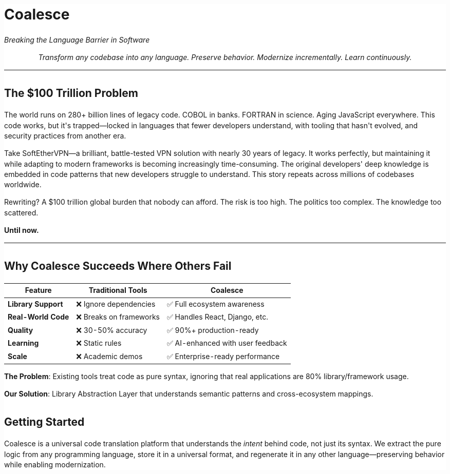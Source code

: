 # **Coalesce**  
*Breaking the Language Barrier in Software*

<p align="center">
  <em>Transform any codebase into any language. Preserve behavior. Modernize incrementally. Learn continuously.</em>
</p>

---

## **The $100 Trillion Problem**

The world runs on 280+ billion lines of legacy code. COBOL in banks. FORTRAN in science. Aging JavaScript everywhere. This code works, but it's trapped—locked in languages that fewer developers understand, with tooling that hasn't evolved, and security practices from another era.

Take SoftEtherVPN—a brilliant, battle-tested VPN solution with nearly 30 years of legacy. It works perfectly, but maintaining it while adapting to modern frameworks is becoming increasingly time-consuming. The original developers' deep knowledge is embedded in code patterns that new developers struggle to understand. This story repeats across millions of codebases worldwide.

Rewriting? A $100 trillion global burden that nobody can afford. The risk is too high. The politics too complex. The knowledge too scattered.

**Until now.**

---

## Why Coalesce Succeeds Where Others Fail

| Feature | Traditional Tools | Coalesce |
|---------|------------------|----------|
| **Library Support** | ❌ Ignore dependencies | ✅ Full ecosystem awareness |
| **Real-World Code** | ❌ Breaks on frameworks | ✅ Handles React, Django, etc. |
| **Quality** | ❌ 30-50% accuracy | ✅ 90%+ production-ready |
| **Learning** | ❌ Static rules | ✅ AI-enhanced with user feedback |
| **Scale** | ❌ Academic demos | ✅ Enterprise-ready performance |

**The Problem**: Existing tools treat code as pure syntax, ignoring that real applications are 80% library/framework usage.

**Our Solution**: Library Abstraction Layer that understands semantic patterns and cross-ecosystem mappings.

## Getting Started

Coalesce is a universal code translation platform that understands the *intent* behind code, not just its syntax. We extract the pure logic from any programming language, store it in a universal format, and regenerate it in any other language—preserving behavior while enabling modernization.
